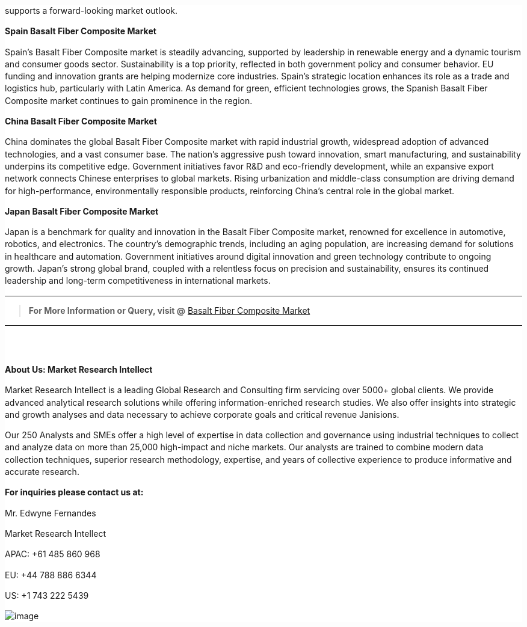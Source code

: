 supports a forward-looking market outlook.</p><p class="" data-start="4424" data-end="4975"><strong data-start="4424" data-end="4445">Spain Basalt Fiber Composite Market</strong></p><p class="" data-start="4424" data-end="4975">Spain&rsquo;s Basalt Fiber Composite market is steadily advancing, supported by leadership in renewable energy and a dynamic tourism and consumer goods sector. Sustainability is a top priority, reflected in both government policy and consumer behavior. EU funding and innovation grants are helping modernize core industries. Spain&rsquo;s strategic location enhances its role as a trade and logistics hub, particularly with Latin America. As demand for green, efficient technologies grows, the Spanish Basalt Fiber Composite market continues to gain prominence in the region.</p><p class="" data-start="4977" data-end="5589"><strong data-start="4977" data-end="4998">China Basalt Fiber Composite Market</strong></p><p class="" data-start="4977" data-end="5589">China dominates the global Basalt Fiber Composite market with rapid industrial growth, widespread adoption of advanced technologies, and a vast consumer base. The nation&rsquo;s aggressive push toward innovation, smart manufacturing, and sustainability underpins its competitive edge. Government initiatives favor R&amp;D and eco-friendly development, while an expansive export network connects Chinese enterprises to global markets. Rising urbanization and middle-class consumption are driving demand for high-performance, environmentally responsible products, reinforcing China&rsquo;s central role in the global market.</p><p class="" data-start="5591" data-end="6162"><strong data-start="5591" data-end="5612">Japan Basalt Fiber Composite Market</strong></p><p class="" data-start="5591" data-end="6162">Japan is a benchmark for quality and innovation in the Basalt Fiber Composite market, renowned for excellence in automotive, robotics, and electronics. The country&rsquo;s demographic trends, including an aging population, are increasing demand for solutions in healthcare and automation. Government initiatives around digital innovation and green technology contribute to ongoing growth. Japan&rsquo;s strong global brand, coupled with a relentless focus on precision and sustainability, ensures its continued leadership and long-term competitiveness in international markets.</p><hr /><blockquote><p><span class="font-[700]"><strong>For More Information or Query, visit&nbsp;@</strong>&nbsp;</span><span class="font-[700]"><a href="https://www.marketresearchintellect.com/product/global-basalt-fiber-composite-market/?utm_source=Linkedin&utm_medium=019" target="_blank" data-tracking-control-name="article-ssr-frontend-pulse_little-text-block" data-tracking-will-navigate="" data-test-link="">Basalt Fiber Composite Market</a></span></p></blockquote><hr /><h3>&nbsp;</h3><p><strong><span class="font-[700]">About Us: Market Research Intellect</span></strong></p><p><span class="">Market Research Intellect is a leading Global Research and Consulting firm servicing over 5000+ global clients. We provide advanced analytical research solutions while offering information-enriched research studies.&nbsp;</span>We also offer insights into strategic and growth analyses and data necessary to achieve corporate goals and critical revenue Janisions.</p><p><span class="">Our 250 Analysts and SMEs offer a high level of expertise in data collection and governance using industrial techniques to collect and analyze data on more than 25,000 high-impact and niche markets. Our analysts are trained to combine modern data collection techniques, superior research methodology, expertise, and years of collective experience to produce informative and accurate research.</span></p><p><strong>For inquiries please contact us at:</strong></p><p>Mr. Edwyne Fernandes</p><p>Market Research Intellect</p><p>APAC: +61 485 860 968</p><p>EU: +44 788 886 6344</p><p>US: +1 743 222 5439</p>
![image](https://github.com/user-attachments/assets/94ce4706-b4f8-41ac-90bc-d40ce2f0f794)
